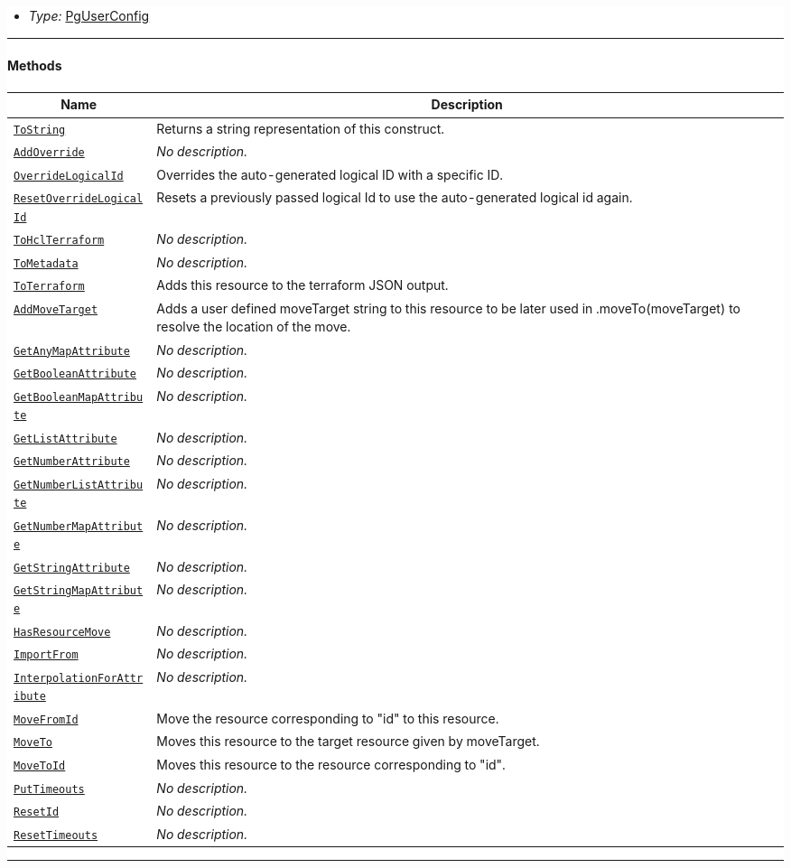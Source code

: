 - *Type:* <a href="#@cdktf/provider-ionoscloud.pgUser.PgUserConfig">PgUserConfig</a>

---

#### Methods <a name="Methods" id="Methods"></a>

| **Name** | **Description** |
| --- | --- |
| <code><a href="#@cdktf/provider-ionoscloud.pgUser.PgUser.toString">ToString</a></code> | Returns a string representation of this construct. |
| <code><a href="#@cdktf/provider-ionoscloud.pgUser.PgUser.addOverride">AddOverride</a></code> | *No description.* |
| <code><a href="#@cdktf/provider-ionoscloud.pgUser.PgUser.overrideLogicalId">OverrideLogicalId</a></code> | Overrides the auto-generated logical ID with a specific ID. |
| <code><a href="#@cdktf/provider-ionoscloud.pgUser.PgUser.resetOverrideLogicalId">ResetOverrideLogicalId</a></code> | Resets a previously passed logical Id to use the auto-generated logical id again. |
| <code><a href="#@cdktf/provider-ionoscloud.pgUser.PgUser.toHclTerraform">ToHclTerraform</a></code> | *No description.* |
| <code><a href="#@cdktf/provider-ionoscloud.pgUser.PgUser.toMetadata">ToMetadata</a></code> | *No description.* |
| <code><a href="#@cdktf/provider-ionoscloud.pgUser.PgUser.toTerraform">ToTerraform</a></code> | Adds this resource to the terraform JSON output. |
| <code><a href="#@cdktf/provider-ionoscloud.pgUser.PgUser.addMoveTarget">AddMoveTarget</a></code> | Adds a user defined moveTarget string to this resource to be later used in .moveTo(moveTarget) to resolve the location of the move. |
| <code><a href="#@cdktf/provider-ionoscloud.pgUser.PgUser.getAnyMapAttribute">GetAnyMapAttribute</a></code> | *No description.* |
| <code><a href="#@cdktf/provider-ionoscloud.pgUser.PgUser.getBooleanAttribute">GetBooleanAttribute</a></code> | *No description.* |
| <code><a href="#@cdktf/provider-ionoscloud.pgUser.PgUser.getBooleanMapAttribute">GetBooleanMapAttribute</a></code> | *No description.* |
| <code><a href="#@cdktf/provider-ionoscloud.pgUser.PgUser.getListAttribute">GetListAttribute</a></code> | *No description.* |
| <code><a href="#@cdktf/provider-ionoscloud.pgUser.PgUser.getNumberAttribute">GetNumberAttribute</a></code> | *No description.* |
| <code><a href="#@cdktf/provider-ionoscloud.pgUser.PgUser.getNumberListAttribute">GetNumberListAttribute</a></code> | *No description.* |
| <code><a href="#@cdktf/provider-ionoscloud.pgUser.PgUser.getNumberMapAttribute">GetNumberMapAttribute</a></code> | *No description.* |
| <code><a href="#@cdktf/provider-ionoscloud.pgUser.PgUser.getStringAttribute">GetStringAttribute</a></code> | *No description.* |
| <code><a href="#@cdktf/provider-ionoscloud.pgUser.PgUser.getStringMapAttribute">GetStringMapAttribute</a></code> | *No description.* |
| <code><a href="#@cdktf/provider-ionoscloud.pgUser.PgUser.hasResourceMove">HasResourceMove</a></code> | *No description.* |
| <code><a href="#@cdktf/provider-ionoscloud.pgUser.PgUser.importFrom">ImportFrom</a></code> | *No description.* |
| <code><a href="#@cdktf/provider-ionoscloud.pgUser.PgUser.interpolationForAttribute">InterpolationForAttribute</a></code> | *No description.* |
| <code><a href="#@cdktf/provider-ionoscloud.pgUser.PgUser.moveFromId">MoveFromId</a></code> | Move the resource corresponding to "id" to this resource. |
| <code><a href="#@cdktf/provider-ionoscloud.pgUser.PgUser.moveTo">MoveTo</a></code> | Moves this resource to the target resource given by moveTarget. |
| <code><a href="#@cdktf/provider-ionoscloud.pgUser.PgUser.moveToId">MoveToId</a></code> | Moves this resource to the resource corresponding to "id". |
| <code><a href="#@cdktf/provider-ionoscloud.pgUser.PgUser.putTimeouts">PutTimeouts</a></code> | *No description.* |
| <code><a href="#@cdktf/provider-ionoscloud.pgUser.PgUser.resetId">ResetId</a></code> | *No description.* |
| <code><a href="#@cdktf/provider-ionoscloud.pgUser.PgUser.resetTimeouts">ResetTimeouts</a></code> | *No description.* |

---